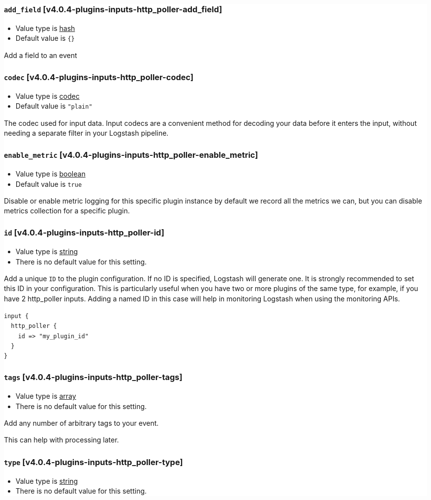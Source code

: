 ### `add_field` [v4.0.4-plugins-inputs-http_poller-add_field]

* Value type is [hash](/lsr/value-types.md#hash)
* Default value is `{}`

Add a field to an event

### `codec` [v4.0.4-plugins-inputs-http_poller-codec]

* Value type is [codec](/lsr/value-types.md#codec)
* Default value is `"plain"`

The codec used for input data. Input codecs are a convenient method for decoding your data before it enters the input, without needing a separate filter in your Logstash pipeline.

### `enable_metric` [v4.0.4-plugins-inputs-http_poller-enable_metric]

* Value type is [boolean](/lsr/value-types.md#boolean)
* Default value is `true`

Disable or enable metric logging for this specific plugin instance by default we record all the metrics we can, but you can disable metrics collection for a specific plugin.

### `id` [v4.0.4-plugins-inputs-http_poller-id]

* Value type is [string](/lsr/value-types.md#string)
* There is no default value for this setting.

Add a unique `ID` to the plugin configuration. If no ID is specified, Logstash will generate one. It is strongly recommended to set this ID in your configuration. This is particularly useful when you have two or more plugins of the same type, for example, if you have 2 http\_poller inputs. Adding a named ID in this case will help in monitoring Logstash when using the monitoring APIs.

```
input {
  http_poller {
    id => "my_plugin_id"
  }
}
```

### `tags` [v4.0.4-plugins-inputs-http_poller-tags]

* Value type is [array](/lsr/value-types.md#array)
* There is no default value for this setting.

Add any number of arbitrary tags to your event.

This can help with processing later.

### `type` [v4.0.4-plugins-inputs-http_poller-type]

* Value type is [string](/lsr/value-types.md#string)
* There is no default value for this setting.

